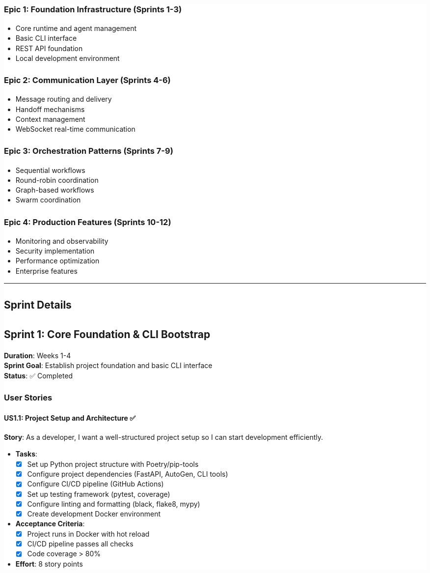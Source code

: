 ### Epic 1: Foundation Infrastructure (Sprints 1-3)
- Core runtime and agent management
- Basic CLI interface
- REST API foundation
- Local development environment

### Epic 2: Communication Layer (Sprints 4-6)
- Message routing and delivery
- Handoff mechanisms
- Context management
- WebSocket real-time communication

### Epic 3: Orchestration Patterns (Sprints 7-9)
- Sequential workflows
- Round-robin coordination
- Graph-based workflows
- Swarm coordination

### Epic 4: Production Features (Sprints 10-12)
- Monitoring and observability
- Security implementation
- Performance optimization
- Enterprise features

---

## Sprint Details

## Sprint 1: Core Foundation & CLI Bootstrap
**Duration**: Weeks 1-4  
**Sprint Goal**: Establish project foundation and basic CLI interface  
**Status**: ✅ Completed

### User Stories

#### US1.1: Project Setup and Architecture ✅
**Story**: As a developer, I want a well-structured project setup so I can start development efficiently.
- **Tasks**:
  - [x] Set up Python project structure with Poetry/pip-tools
  - [x] Configure project dependencies (FastAPI, AutoGen, CLI tools)
  - [x] Configure CI/CD pipeline (GitHub Actions)
  - [x] Set up testing framework (pytest, coverage)
  - [x] Configure linting and formatting (black, flake8, mypy)
  - [x] Create development Docker environment
- **Acceptance Criteria**:
  - [x] Project runs in Docker with hot reload
  - [x] CI/CD pipeline passes all checks
  - [x] Code coverage > 80%
- **Effort**: 8 story points
